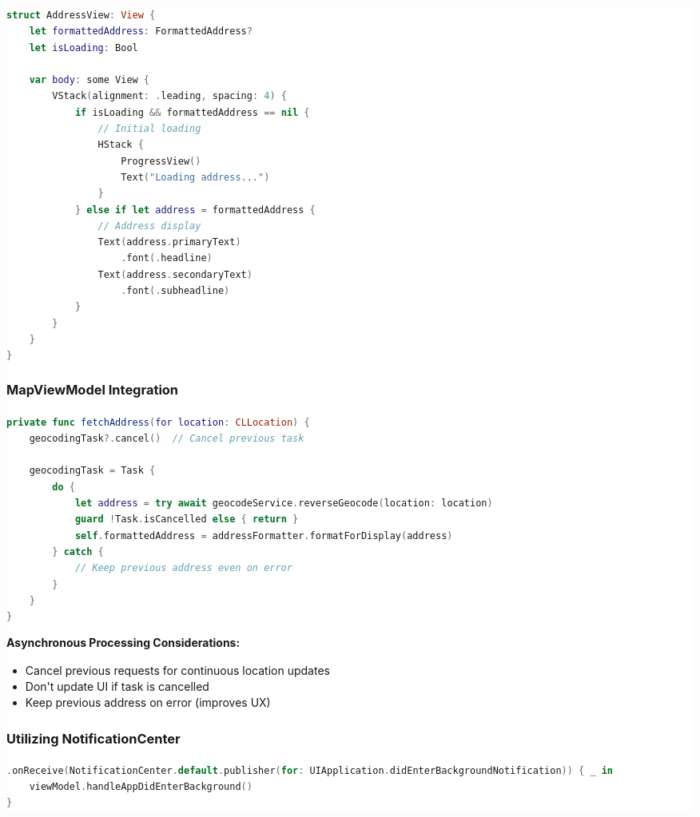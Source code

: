 ```swift
struct AddressView: View {
    let formattedAddress: FormattedAddress?
    let isLoading: Bool
    
    var body: some View {
        VStack(alignment: .leading, spacing: 4) {
            if isLoading && formattedAddress == nil {
                // Initial loading
                HStack {
                    ProgressView()
                    Text("Loading address...")
                }
            } else if let address = formattedAddress {
                // Address display
                Text(address.primaryText)
                    .font(.headline)
                Text(address.secondaryText)
                    .font(.subheadline)
            }
        }
    }
}
```

### MapViewModel Integration

```swift
private func fetchAddress(for location: CLLocation) {
    geocodingTask?.cancel()  // Cancel previous task
    
    geocodingTask = Task {
        do {
            let address = try await geocodeService.reverseGeocode(location: location)
            guard !Task.isCancelled else { return }
            self.formattedAddress = addressFormatter.formatForDisplay(address)
        } catch {
            // Keep previous address even on error
        }
    }
}
```

**Asynchronous Processing Considerations:**
- Cancel previous requests for continuous location updates
- Don't update UI if task is cancelled
- Keep previous address on error (improves UX)

### Utilizing NotificationCenter

```swift
.onReceive(NotificationCenter.default.publisher(for: UIApplication.didEnterBackgroundNotification)) { _ in
    viewModel.handleAppDidEnterBackground()
}
```

